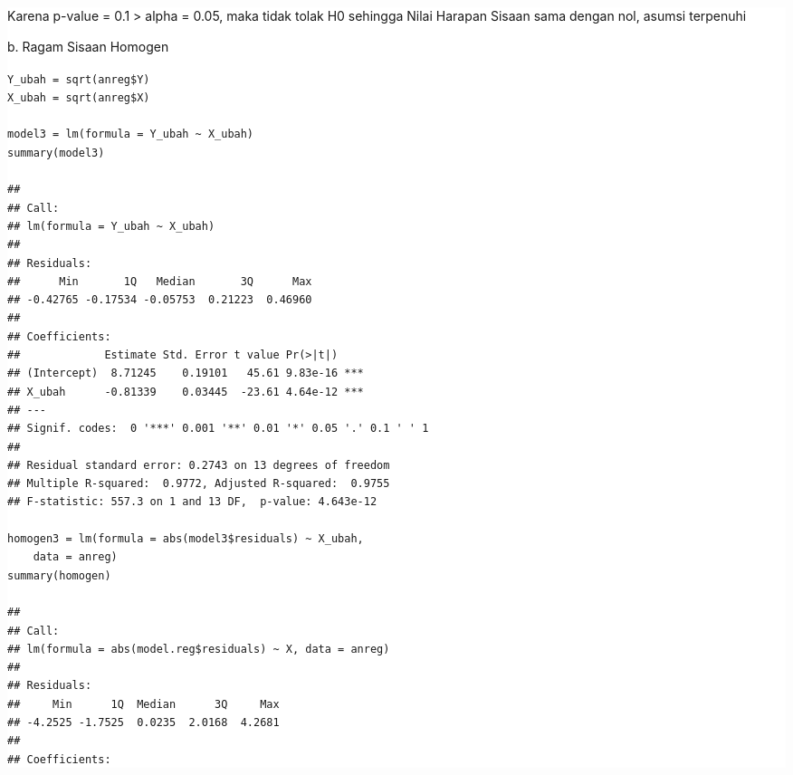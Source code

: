 
Karena p-value = 0.1 &gt; alpha = 0.05, maka tidak tolak H0 sehingga
Nilai Harapan Sisaan sama dengan nol, asumsi terpenuhi

b\. Ragam Sisaan Homogen

    Y_ubah = sqrt(anreg$Y)
    X_ubah = sqrt(anreg$X)

    model3 = lm(formula = Y_ubah ~ X_ubah)
    summary(model3)

    ## 
    ## Call:
    ## lm(formula = Y_ubah ~ X_ubah)
    ## 
    ## Residuals:
    ##      Min       1Q   Median       3Q      Max 
    ## -0.42765 -0.17534 -0.05753  0.21223  0.46960 
    ## 
    ## Coefficients:
    ##             Estimate Std. Error t value Pr(>|t|)    
    ## (Intercept)  8.71245    0.19101   45.61 9.83e-16 ***
    ## X_ubah      -0.81339    0.03445  -23.61 4.64e-12 ***
    ## ---
    ## Signif. codes:  0 '***' 0.001 '**' 0.01 '*' 0.05 '.' 0.1 ' ' 1
    ## 
    ## Residual standard error: 0.2743 on 13 degrees of freedom
    ## Multiple R-squared:  0.9772, Adjusted R-squared:  0.9755 
    ## F-statistic: 557.3 on 1 and 13 DF,  p-value: 4.643e-12

    homogen3 = lm(formula = abs(model3$residuals) ~ X_ubah, 
        data = anreg)
    summary(homogen)

    ## 
    ## Call:
    ## lm(formula = abs(model.reg$residuals) ~ X, data = anreg)
    ## 
    ## Residuals:
    ##     Min      1Q  Median      3Q     Max 
    ## -4.2525 -1.7525  0.0235  2.0168  4.2681 
    ## 
    ## Coefficients: